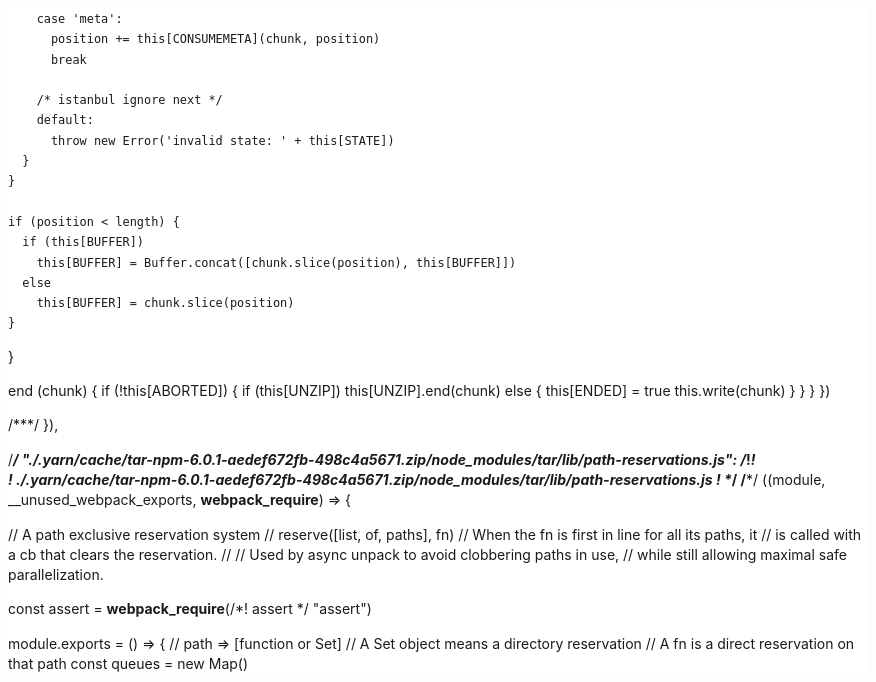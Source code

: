         case 'meta':
          position += this[CONSUMEMETA](chunk, position)
          break

        /* istanbul ignore next */
        default:
          throw new Error('invalid state: ' + this[STATE])
      }
    }

    if (position < length) {
      if (this[BUFFER])
        this[BUFFER] = Buffer.concat([chunk.slice(position), this[BUFFER]])
      else
        this[BUFFER] = chunk.slice(position)
    }
  }

  end (chunk) {
    if (!this[ABORTED]) {
      if (this[UNZIP])
        this[UNZIP].end(chunk)
      else {
        this[ENDED] = true
        this.write(chunk)
      }
    }
  }
})


/***/ }),

/***/ "./.yarn/cache/tar-npm-6.0.1-aedef672fb-498c4a5671.zip/node_modules/tar/lib/path-reservations.js":
/*!*******************************************************************************************************!*\
  !*** ./.yarn/cache/tar-npm-6.0.1-aedef672fb-498c4a5671.zip/node_modules/tar/lib/path-reservations.js ***!
  \*******************************************************************************************************/
/***/ ((module, __unused_webpack_exports, __webpack_require__) => {

// A path exclusive reservation system
// reserve([list, of, paths], fn)
// When the fn is first in line for all its paths, it
// is called with a cb that clears the reservation.
//
// Used by async unpack to avoid clobbering paths in use,
// while still allowing maximal safe parallelization.

const assert = __webpack_require__(/*! assert */ "assert")

module.exports = () => {
  // path => [function or Set]
  // A Set object means a directory reservation
  // A fn is a direct reservation on that path
  const queues = new Map()
